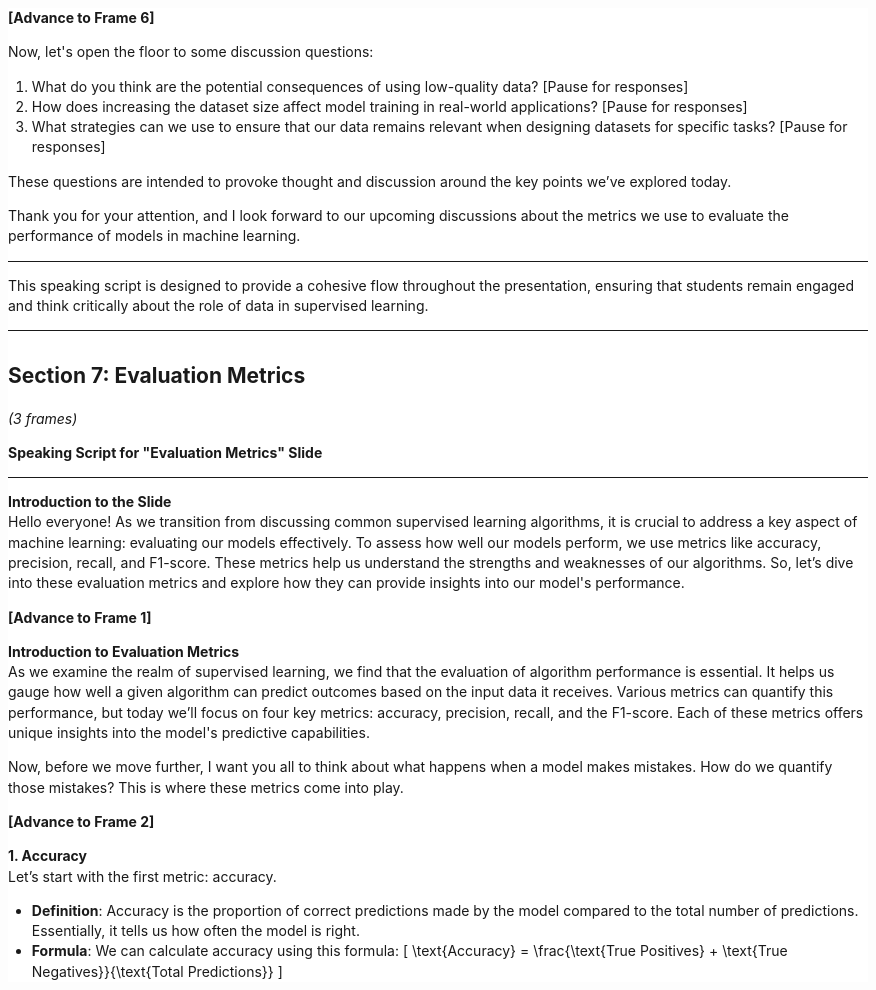 **[Advance to Frame 6]**

Now, let's open the floor to some discussion questions:
1. What do you think are the potential consequences of using low-quality data? [Pause for responses]
2. How does increasing the dataset size affect model training in real-world applications? [Pause for responses]
3. What strategies can we use to ensure that our data remains relevant when designing datasets for specific tasks? [Pause for responses]

These questions are intended to provoke thought and discussion around the key points we’ve explored today.

Thank you for your attention, and I look forward to our upcoming discussions about the metrics we use to evaluate the performance of models in machine learning. 

--- 

This speaking script is designed to provide a cohesive flow throughout the presentation, ensuring that students remain engaged and think critically about the role of data in supervised learning.

---

## Section 7: Evaluation Metrics
*(3 frames)*

**Speaking Script for "Evaluation Metrics" Slide**

---

**Introduction to the Slide**  
Hello everyone! As we transition from discussing common supervised learning algorithms, it is crucial to address a key aspect of machine learning: evaluating our models effectively. To assess how well our models perform, we use metrics like accuracy, precision, recall, and F1-score. These metrics help us understand the strengths and weaknesses of our algorithms. So, let’s dive into these evaluation metrics and explore how they can provide insights into our model's performance.

**[Advance to Frame 1]**

**Introduction to Evaluation Metrics**  
As we examine the realm of supervised learning, we find that the evaluation of algorithm performance is essential. It helps us gauge how well a given algorithm can predict outcomes based on the input data it receives. Various metrics can quantify this performance, but today we’ll focus on four key metrics: accuracy, precision, recall, and the F1-score. Each of these metrics offers unique insights into the model's predictive capabilities.

Now, before we move further, I want you all to think about what happens when a model makes mistakes. How do we quantify those mistakes? This is where these metrics come into play.

**[Advance to Frame 2]**

**1. Accuracy**  
Let’s start with the first metric: accuracy.  
- **Definition**: Accuracy is the proportion of correct predictions made by the model compared to the total number of predictions. Essentially, it tells us how often the model is right.  
- **Formula**: We can calculate accuracy using this formula:
  \[
  \text{Accuracy} = \frac{\text{True Positives} + \text{True Negatives}}{\text{Total Predictions}}
  \]

